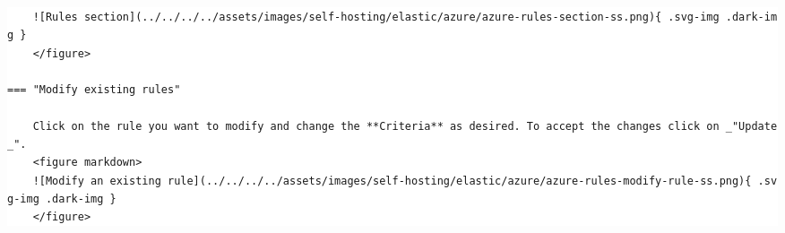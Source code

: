         ![Rules section](../../../../assets/images/self-hosting/elastic/azure/azure-rules-section-ss.png){ .svg-img .dark-img }
        </figure>

    === "Modify existing rules"

        Click on the rule you want to modify and change the **Criteria** as desired. To accept the changes click on _"Update_".
        <figure markdown>
        ![Modify an existing rule](../../../../assets/images/self-hosting/elastic/azure/azure-rules-modify-rule-ss.png){ .svg-img .dark-img }
        </figure>
